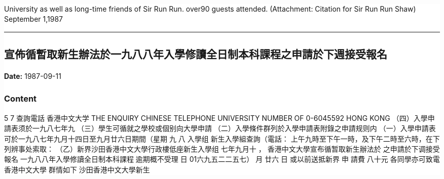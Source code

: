 University
as well
as
long-time friends
of
Sir
Run
Run.
over90
guests attended.
(Attachment:
Citation for Sir Run Run Shaw)
September 1,1987

---

## 宣佈循暫取新生辦法於一九八八年入學修讀全日制本科課程之申請於下週接受報名

**Date:** 1987-09-11

### Content

5
7
查詢電話
香港中文大学
THE
ENQUIRY
CHINESE
TELEPHONE
UNIVERSITY
NUMBER
OF
0-6045592
HONG
KONG
（四）入學申請表须於一九八七年九
（三）學生可循就之學校或個别向大學申請
（二）入學條件群列於入學申請表附錄之申請规则内
（一）入學申請表可於一九八七年九月十四日至九月廿六日期間（星期
九
八
入學组
新生入學組查詢（電話：
上午九時至下午一時，及下午二時至六時，在下列辨事处索取：
（乙）新界沙田香港中文大學行政樓低座新生入學组
七年九月十
，
香港中文大學宣布循暂取新生辦法於
之申請於下调接受報名
一九八八年入學修讀全日制本科課程
逾期概不受理
日
01六九五二二五七）
月
廿六
日
或以前送抵新界
申
請費
八十元
各同學亦可致電香港中文大學
群情如下
沙田香港中文大學新生